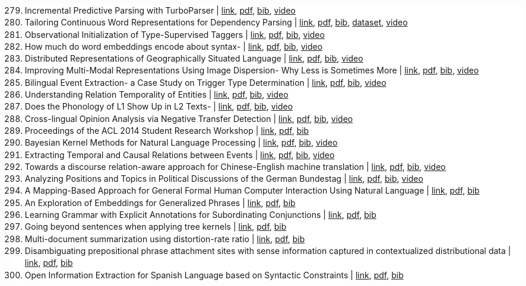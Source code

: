 279. Incremental Predictive Parsing with TurboParser | [link](https://aclanthology.org/P14-2130/), [pdf](https://aclanthology.org/P14-2130.pdf), [bib](https://aclanthology.org/P14-2130.bib), [video](https://aclanthology.org/P14-2130.mp4)
280. Tailoring Continuous Word Representations for Dependency Parsing | [link](https://aclanthology.org/P14-2131/), [pdf](https://aclanthology.org/P14-2131.pdf), [bib](https://aclanthology.org/P14-2131.bib), [dataset](https://aclanthology.org/attachments/P14-2131.Datasets.txt), [video](https://aclanthology.org/P14-2131.mp4)
281. Observational Initialization of Type-Supervised Taggers | [link](https://aclanthology.org/P14-2132/), [pdf](https://aclanthology.org/P14-2132.pdf), [bib](https://aclanthology.org/P14-2132.bib), [video](https://aclanthology.org/P14-2132.mp4)
282. How much do word embeddings encode about syntax- | [link](https://aclanthology.org/P14-2133/), [pdf](https://aclanthology.org/P14-2133.pdf), [bib](https://aclanthology.org/P14-2133.bib), [video](https://aclanthology.org/P14-2133.mp4)
283. Distributed Representations of Geographically Situated Language | [link](https://aclanthology.org/P14-2134/), [pdf](https://aclanthology.org/P14-2134.pdf), [bib](https://aclanthology.org/P14-2134.bib), [video](https://aclanthology.org/P14-2134.mp4)
284. Improving Multi-Modal Representations Using Image Dispersion- Why Less is Sometimes More | [link](https://aclanthology.org/P14-2135/), [pdf](https://aclanthology.org/P14-2135.pdf), [bib](https://aclanthology.org/P14-2135.bib), [video](https://aclanthology.org/P14-2135.mp4)
285. Bilingual Event Extraction- a Case Study on Trigger Type Determination | [link](https://aclanthology.org/P14-2136/), [pdf](https://aclanthology.org/P14-2136.pdf), [bib](https://aclanthology.org/P14-2136.bib), [video](https://aclanthology.org/P14-2136.mp4)
286. Understanding Relation Temporality of Entities | [link](https://aclanthology.org/P14-2137/), [pdf](https://aclanthology.org/P14-2137.pdf), [bib](https://aclanthology.org/P14-2137.bib), [video](https://aclanthology.org/P14-2137.mp4)
287. Does the Phonology of L1 Show Up in L2 Texts- | [link](https://aclanthology.org/P14-2138/), [pdf](https://aclanthology.org/P14-2138.pdf), [bib](https://aclanthology.org/P14-2138.bib), [video](https://aclanthology.org/P14-2138.mp4)
288. Cross-lingual Opinion Analysis via Negative Transfer Detection | [link](https://aclanthology.org/P14-2139/), [pdf](https://aclanthology.org/P14-2139.pdf), [bib](https://aclanthology.org/P14-2139.bib), [video](https://aclanthology.org/P14-2139.mp4)
289. Proceedings of the ACL 2014 Student Research Workshop | [link](https://aclanthology.org/P14-3000/), [pdf](https://aclanthology.org/P14-3000.pdf), [bib](https://aclanthology.org/P14-3000.bib)
290. Bayesian Kernel Methods for Natural Language Processing | [link](https://aclanthology.org/P14-3001/), [pdf](https://aclanthology.org/P14-3001.pdf), [bib](https://aclanthology.org/P14-3001.bib), [video](https://aclanthology.org/P14-3001.mp4)
291. Extracting Temporal and Causal Relations between Events | [link](https://aclanthology.org/P14-3002/), [pdf](https://aclanthology.org/P14-3002.pdf), [bib](https://aclanthology.org/P14-3002.bib), [video](https://aclanthology.org/P14-3002.mp4)
292. Towards a discourse relation-aware approach for Chinese-English machine translation | [link](https://aclanthology.org/P14-3003/), [pdf](https://aclanthology.org/P14-3003.pdf), [bib](https://aclanthology.org/P14-3003.bib), [video](https://aclanthology.org/P14-3003.mp4)
293. Analyzing Positions and Topics in Political Discussions of the German Bundestag | [link](https://aclanthology.org/P14-3004/), [pdf](https://aclanthology.org/P14-3004.pdf), [bib](https://aclanthology.org/P14-3004.bib), [video](https://aclanthology.org/P14-3004.mp4)
294. A Mapping-Based Approach for General Formal Human Computer Interaction Using Natural Language | [link](https://aclanthology.org/P14-3005/), [pdf](https://aclanthology.org/P14-3005.pdf), [bib](https://aclanthology.org/P14-3005.bib)
295. An Exploration of Embeddings for Generalized Phrases | [link](https://aclanthology.org/P14-3006/), [pdf](https://aclanthology.org/P14-3006.pdf), [bib](https://aclanthology.org/P14-3006.bib)
296. Learning Grammar with Explicit Annotations for Subordinating Conjunctions | [link](https://aclanthology.org/P14-3007/), [pdf](https://aclanthology.org/P14-3007.pdf), [bib](https://aclanthology.org/P14-3007.bib)
297. Going beyond sentences when applying tree kernels | [link](https://aclanthology.org/P14-3008/), [pdf](https://aclanthology.org/P14-3008.pdf), [bib](https://aclanthology.org/P14-3008.bib)
298. Multi-document summarization using distortion-rate ratio | [link](https://aclanthology.org/P14-3009/), [pdf](https://aclanthology.org/P14-3009.pdf), [bib](https://aclanthology.org/P14-3009.bib)
299. Disambiguating prepositional phrase attachment sites with sense information captured in contextualized distributional data | [link](https://aclanthology.org/P14-3010/), [pdf](https://aclanthology.org/P14-3010.pdf), [bib](https://aclanthology.org/P14-3010.bib)
300. Open Information Extraction for Spanish Language based on Syntactic Constraints | [link](https://aclanthology.org/P14-3011/), [pdf](https://aclanthology.org/P14-3011.pdf), [bib](https://aclanthology.org/P14-3011.bib)